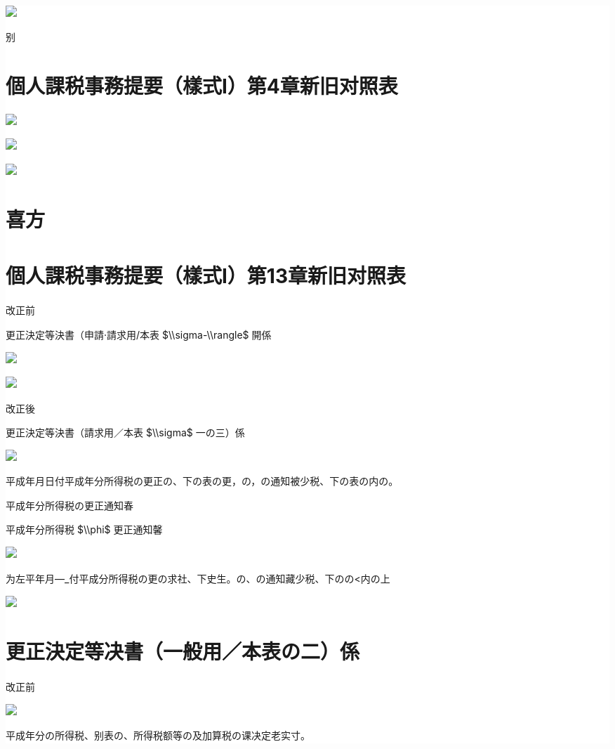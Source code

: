 ![](https://www.nta.go.jp/tmp/e10b57b8-7dc0-40d8-a00f-3664cba301f1/images/f5f83f371811e53f3d003742f20299e17c9622500ec7210e4960893c2fb211d4.jpg)

别

# 個人課税事務提要（樣式I）第4章新旧对照表

![](https://www.nta.go.jp/tmp/e10b57b8-7dc0-40d8-a00f-3664cba301f1/images/3abbd958457970f072ea7e55b0c7531a7a01d6010aef0f65b0fc091c1dbe40b7.jpg)

![](https://www.nta.go.jp/tmp/e10b57b8-7dc0-40d8-a00f-3664cba301f1/images/8f9d673160bfa93905e5df9b4be54a14e89a804825b3ef56d3272e01172f9e44.jpg)

![](https://www.nta.go.jp/tmp/e10b57b8-7dc0-40d8-a00f-3664cba301f1/images/ed42c56cd6cfc64e97e1d16dbafef999d80657858493c5183eb747926a2793dd.jpg)

# 喜方

# 個人課税事務提要（樣式I）第13章新旧对照表

改正前

更正決定等決書（申請·請求用/本表 $\\sigma-\\rangle$ 開係

![](https://www.nta.go.jp/tmp/e10b57b8-7dc0-40d8-a00f-3664cba301f1/images/c939591dcd8ba48560b7821d4a47737f63cfdd2f8b94491743d23714ef7321c3.jpg)

![](https://www.nta.go.jp/tmp/e10b57b8-7dc0-40d8-a00f-3664cba301f1/images/41ae8dce1db95b2b1a3846c36ed7b4be362ee56ead117125f602d3d5f83118da.jpg)

改正後

更正決定等決書（請求用／本表 $\\sigma$ 一の三）係

![](https://www.nta.go.jp/tmp/e10b57b8-7dc0-40d8-a00f-3664cba301f1/images/76aa843f42c0338ee325e584b9a0020d656b130068d0b52dc71f147109f18d91.jpg)

平成年月日付平成年分所得税の更正の、下の表の更，の，の通知被少税、下の表の内の。

平成年分所得税の更正通知春

平成年分所得税 $\\phi$ 更正通知馨

![](https://www.nta.go.jp/tmp/e10b57b8-7dc0-40d8-a00f-3664cba301f1/images/1583e5da2ef6f172487f61696aec0c209103b5b7bbe32ba165d3b9da4ce0ccab.jpg)

为左平年月—\_付平成分所得税の更の求社、下史生。の、の通知藏少税、下のの<内の上

![](https://www.nta.go.jp/tmp/e10b57b8-7dc0-40d8-a00f-3664cba301f1/images/e54eea9a995f21e7421b3f2484669809a6aa15889c4a2a9c6092540d9e458ab9.jpg)

# 更正決定等决書（一般用／本表の二）係

改正前

![](https://www.nta.go.jp/tmp/e10b57b8-7dc0-40d8-a00f-3664cba301f1/images/b11bafa0e3314815657ddf41fcfc9c7eef9e5b33893dcf6ae7e214b6bd1f9780.jpg)

平成年分の所得税、别表の、所得税额等の及加算税の课决定老实寸。
